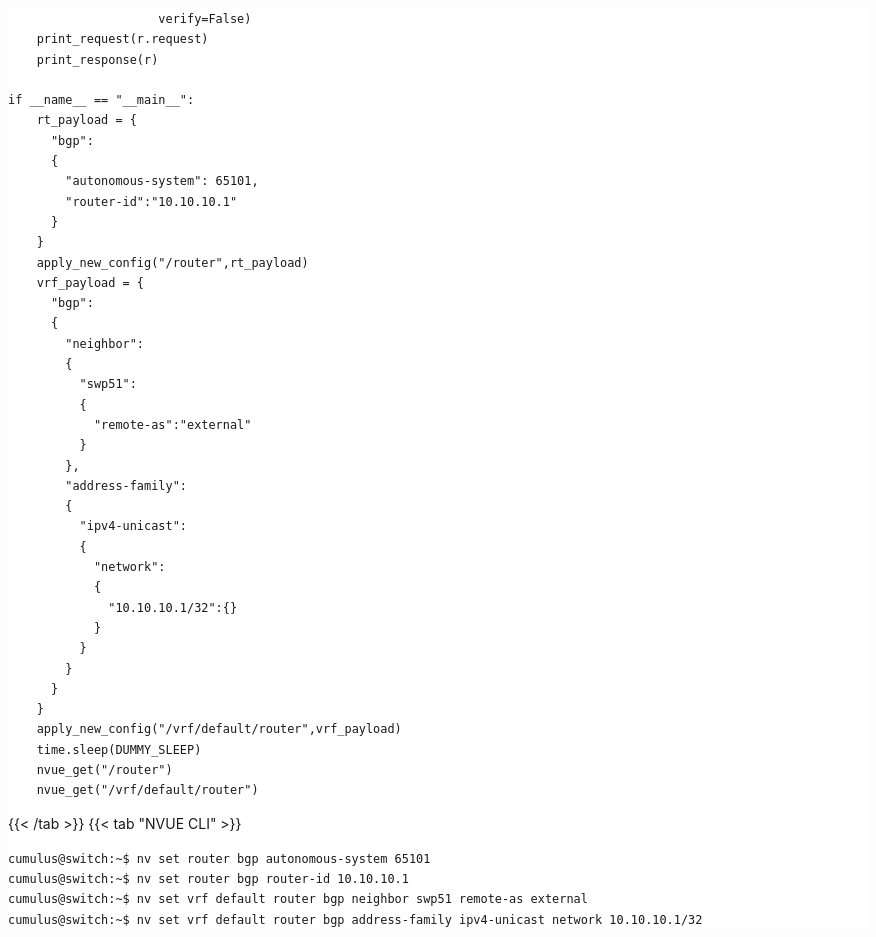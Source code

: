 ```
                     verify=False)
    print_request(r.request)
    print_response(r)

if __name__ == "__main__":
    rt_payload = {
      "bgp":
      {
        "autonomous-system": 65101,
        "router-id":"10.10.10.1"
      }
    }
    apply_new_config("/router",rt_payload)
    vrf_payload = {
      "bgp":
      {
        "neighbor":
        {
          "swp51":
          {
            "remote-as":"external"
          }
        },
        "address-family":
        {
          "ipv4-unicast":
          {
            "network":
            {
              "10.10.10.1/32":{}
            }
          }
        }
      }
    }
    apply_new_config("/vrf/default/router",vrf_payload)
    time.sleep(DUMMY_SLEEP)
    nvue_get("/router")
    nvue_get("/vrf/default/router")
```

</div>

{{< /tab >}}
{{< tab "NVUE CLI" >}}

```
cumulus@switch:~$ nv set router bgp autonomous-system 65101
cumulus@switch:~$ nv set router bgp router-id 10.10.10.1
cumulus@switch:~$ nv set vrf default router bgp neighbor swp51 remote-as external
cumulus@switch:~$ nv set vrf default router bgp address-family ipv4-unicast network 10.10.10.1/32
```
